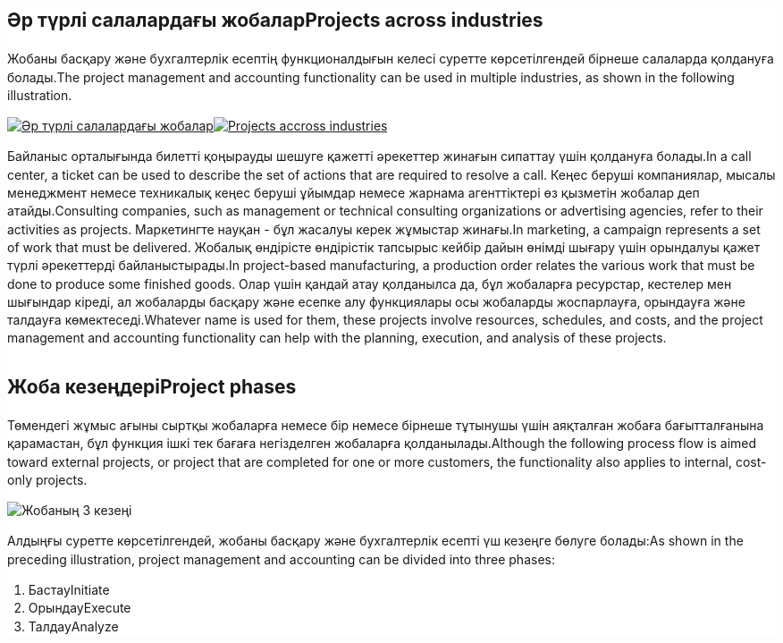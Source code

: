 ## <a name="projects-across-industries"></a><span data-ttu-id="7d7d5-107">Әр түрлі салалардағы жобалар</span><span class="sxs-lookup"><span data-stu-id="7d7d5-107">Projects across industries</span></span>
<span data-ttu-id="7d7d5-108">Жобаны басқару және бухгалтерлік есептің функционалдығын келесі суретте көрсетілгендей бірнеше салаларда қолдануға болады.</span><span class="sxs-lookup"><span data-stu-id="7d7d5-108">The project management and accounting functionality can be used in multiple industries, as shown in the following illustration.</span></span>

<span data-ttu-id="7d7d5-109">[![Әр түрлі салалардағы жобалар](./media/projects-accross-industries.jpg)](./media/projects-accross-industries.jpg)</span><span class="sxs-lookup"><span data-stu-id="7d7d5-109">[![Projects accross industries](./media/projects-accross-industries.jpg)](./media/projects-accross-industries.jpg)</span></span> 

<span data-ttu-id="7d7d5-110">Байланыс орталығында билетті қоңырауды шешуге қажетті әрекеттер жинағын сипаттау үшін қолдануға болады.</span><span class="sxs-lookup"><span data-stu-id="7d7d5-110">In a call center, a ticket can be used to describe the set of actions that are required to resolve a call.</span></span> <span data-ttu-id="7d7d5-111">Кеңес беруші компаниялар, мысалы менеджмент немесе техникалық кеңес беруші ұйымдар немесе жарнама агенттіктері өз қызметін жобалар деп атайды.</span><span class="sxs-lookup"><span data-stu-id="7d7d5-111">Consulting companies, such as management or technical consulting organizations or advertising agencies, refer to their activities as projects.</span></span> <span data-ttu-id="7d7d5-112">Маркетингте науқан - бұл жасалуы керек жұмыстар жинағы.</span><span class="sxs-lookup"><span data-stu-id="7d7d5-112">In marketing, a campaign represents a set of work that must be delivered.</span></span> <span data-ttu-id="7d7d5-113">Жобалық өндірісте өндірістік тапсырыс кейбір дайын өнімді шығару үшін орындалуы қажет түрлі әрекеттерді байланыстырады.</span><span class="sxs-lookup"><span data-stu-id="7d7d5-113">In project-based manufacturing, a production order relates the various work that must be done to produce some finished goods.</span></span> <span data-ttu-id="7d7d5-114">Олар үшін қандай атау қолданылса да, бұл жобаларға ресурстар, кестелер мен шығындар кіреді, ал жобаларды басқару және есепке алу функциялары осы жобаларды жоспарлауға, орындауға және талдауға көмектеседі.</span><span class="sxs-lookup"><span data-stu-id="7d7d5-114">Whatever name is used for them, these projects involve resources, schedules, and costs, and the project management and accounting functionality can help with the planning, execution, and analysis of these projects.</span></span>

## <a name="project-phases"></a><span data-ttu-id="7d7d5-115">Жоба кезеңдері</span><span class="sxs-lookup"><span data-stu-id="7d7d5-115">Project phases</span></span>
<span data-ttu-id="7d7d5-116">Төмендегі жұмыс ағыны сыртқы жобаларға немесе бір немесе бірнеше тұтынушы үшін аяқталған жобаға бағытталғанына қарамастан, бұл функция ішкі тек бағаға негізделген жобаларға қолданылады.</span><span class="sxs-lookup"><span data-stu-id="7d7d5-116">Although the following process flow is aimed toward external projects, or project that are completed for one or more customers, the functionality also applies to internal, cost-only projects.</span></span> 

![Жобаның 3 кезеңі](./media/3-stages-of-a-project.png) 

<span data-ttu-id="7d7d5-118">Алдыңғы суретте көрсетілгендей, жобаны басқару және бухгалтерлік есепті үш кезеңге бөлуге болады:</span><span class="sxs-lookup"><span data-stu-id="7d7d5-118">As shown in the preceding illustration, project management and accounting can be divided into three phases:</span></span>

1.  <span data-ttu-id="7d7d5-119">Бастау</span><span class="sxs-lookup"><span data-stu-id="7d7d5-119">Initiate</span></span>
2.  <span data-ttu-id="7d7d5-120">Орындау</span><span class="sxs-lookup"><span data-stu-id="7d7d5-120">Execute</span></span>
3.  <span data-ttu-id="7d7d5-121">Талдау</span><span class="sxs-lookup"><span data-stu-id="7d7d5-121">Analyze</span></span>
